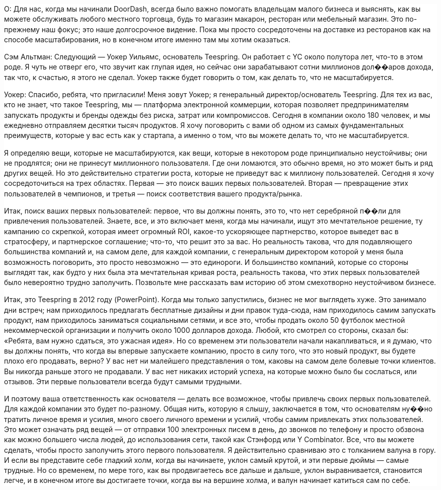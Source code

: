 О: Для нас, когда мы начинали DoorDash, всегда было важно помогать владельцам малого бизнеса и выяснять, как вы можете обслуживать любого местного торговца, будь то магазин макарон, ресторан или мебельный магазин. Это по-прежнему наш фокус; это наше долгосрочное видение. Пока мы просто сосредоточены на доставке из ресторанов как на способе масштабирования, но в конечном итоге именно там мы хотим оказаться.

Сэм Альтман: Следующий — Уокер Уильямс, основатель Teespring. Он работает с YC около полутора лет, что-то в этом роде. Я чуть не отверг его, что звучит как глупая идея, но сейчас они зарабатывают сотни миллионов дол��аров дохода, так что, к счастью, я этого не сделал. Уокер также будет говорить о том, как делать то, что не масштабируется.

Уокер: Спасибо, ребята, что пригласили! Меня зовут Уокер; я генеральный директор/основатель Teespring. Для тех из вас, кто не знает, что такое Teespring, мы — платформа электронной коммерции, которая позволяет предпринимателям запускать продукты и бренды одежды без риска, затрат или компромиссов. Сегодня в компании около 180 человек, и мы ежедневно отправляем десятки тысяч продуктов. Я хочу поговорить с вами об одном из самых фундаментальных преимуществ, которые у вас есть как у стартапа, а именно о том, что вы можете делать то, что не масштабируется.

Я определяю вещи, которые не масштабируются, как вещи, которые в некотором роде принципиально неустойчивы; они не продлятся; они не принесут миллионного пользователя. Где они ломаются, это обычно время, но это может быть и ряд других вещей. Но это действительно стратегии роста, которые не приведут вас к миллиону пользователей. Сегодня я хочу сосредоточиться на трех областях. Первая — это поиск ваших первых пользователей. Вторая — превращение этих пользователей в чемпионов, и третья — поиск соответствия вашего продукта/рынка.

Итак, поиск ваших первых пользователей: первое, что вы должны понять, это то, что нет серебряной п��ли для привлечения пользователей. Знаете, все, и это включает меня, когда мы начинали, ищут это мечтательное решение, ту кампанию со скрепкой, которая имеет огромный ROI, какое-то ускоряющее партнерство, которое выведет вас в стратосферу, и партнерское соглашение; что-то, что решит это за вас. Но реальность такова, что для подавляющего большинства компаний и, на самом деле, для каждой компании, с генеральным директором которой у меня была возможность поговорить, это просто невозможно — это единороги. И большинство компаний, которые со стороны выглядят так, как будто у них была эта мечтательная кривая роста, реальность такова, что этих первых пользователей было невероятно трудно заполучить. Позвольте мне рассказать вам историю об этом смехотворно неустойчивом бизнесе.

Итак, это Teespring в 2012 году (PowerPoint). Когда мы только запустились, бизнес не мог выглядеть хуже. Это занимало дни встреч; нам приходилось предлагать бесплатные дизайны и дни правок туда-сюда, нам приходилось самим запускать продукт, нам приходилось заниматься социальными сетями, и все это, чтобы продать около 50 футболок местной некоммерческой организации и получить около 1000 долларов дохода. Любой, кто смотрел со стороны, сказал бы: «Ребята, вам нужно сдаться, это ужасная идея». Но со временем эти пользователи начали накапливаться, и я думаю, что вы должны понять, что когда вы впервые запускаете компанию, просто в силу того, что это новый продукт, вы будете плохо его продавать, верно? У вас нет ни малейшего представления о том, каковы на самом деле болевые точки клиентов. Вы никогда раньше этого не продавали. У вас нет никаких историй успеха, на которые можно было бы сослаться, или отзывов. Эти первые пользователи всегда будут самыми трудными.

И поэтому ваша ответственность как основателя — делать все возможное, чтобы привлечь своих первых пользователей. Для каждой компании это будет по-разному. Общая нить, которую я слышу, заключается в том, что основателям ну��но тратить личное время и усилия, много своего личного времени и усилий, чтобы самим привлекать этих пользователей. Это может означать ряд вещей — от отправки 100 электронных писем в день, до звонков по телефону и просто обзвона как можно большего числа людей, до использования сети, такой как Стэнфорд или Y Combinator. Все, что вы можете сделать, чтобы просто заполучить этого первого пользователя. Я действительно сравниваю это с толканием валуна в гору. И если вы представите себе гладкий холм, когда вы начинаете, уклон самый крутой, и эти первые дюймы — самые трудные. Но со временем, по мере того, как вы продвигаетесь все дальше и дальше, уклон выравнивается, становится легче, и в конечном итоге вы достигаете точки, когда вы на вершине холма, и валун начинает катиться сам по себе.
